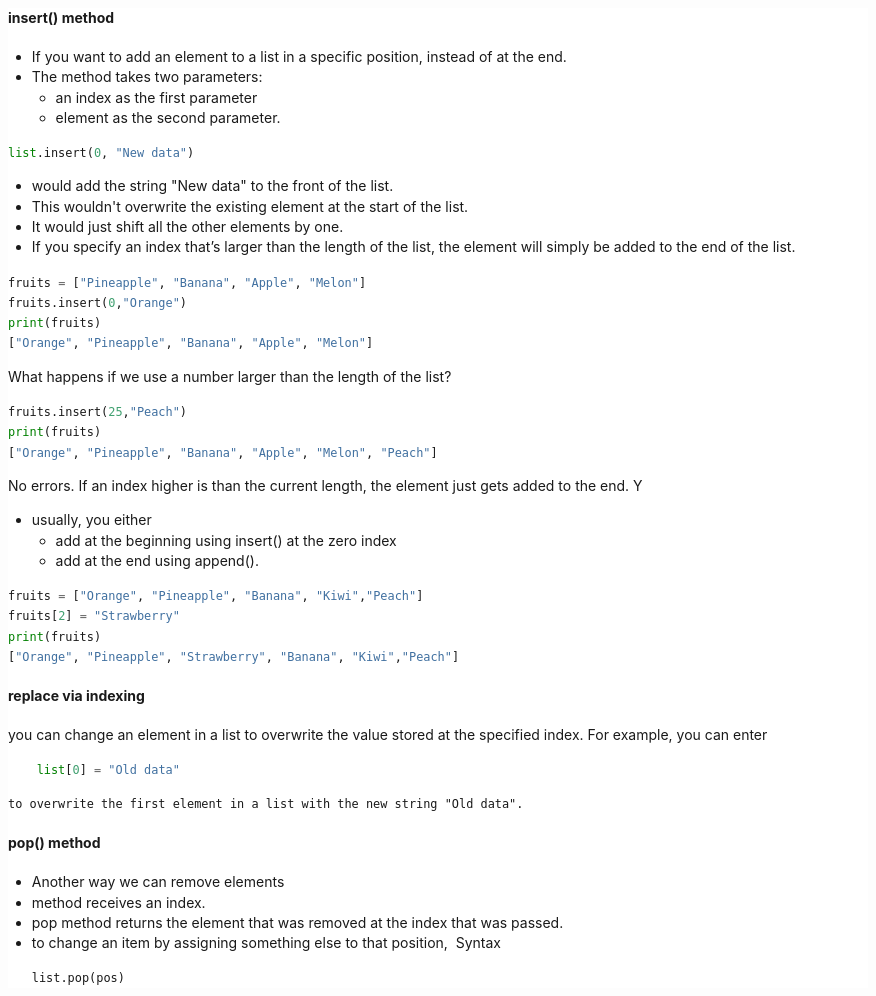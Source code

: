 #### insert() method
- If you want to add an element to a list in a specific position, instead of at the end.
- The method takes two parameters: 
    - an index as the first parameter 
    - element as the second parameter. 

```python
list.insert(0, "New data") 
```
- would add the string "New data" to the front of the list. 
- This wouldn't overwrite the existing element at the start of the list. 
- It would just shift all the other elements by one. 
- If you specify an index that’s larger than the length of the list, the element will simply be added to the end of the list.

```python
fruits = ["Pineapple", "Banana", "Apple", "Melon"]
fruits.insert(0,"Orange")
print(fruits)
["Orange", "Pineapple", "Banana", "Apple", "Melon"]
```
What happens if we use a number larger than the length of the list?
```python
fruits.insert(25,"Peach")
print(fruits)
["Orange", "Pineapple", "Banana", "Apple", "Melon", "Peach"]
```
No errors. If an index higher is than the current length, the element just gets added to the end. Y
- usually, you either 
    - add at the beginning using insert() at the zero index 
    - add at the end using append(). 

```python 
fruits = ["Orange", "Pineapple", "Banana", "Kiwi","Peach"]
fruits[2] = "Strawberry"
print(fruits)
["Orange", "Pineapple", "Strawberry", "Banana", "Kiwi","Peach"]

```

#### replace via indexing
you can change an element in a list
to overwrite the value stored at the specified index. 
For example, you can enter 
```python
    list[0] = "Old data" 
```
    to overwrite the first element in a list with the new string "Old data".

#### pop() method 
* Another way we can remove elements 
* method receives an index.
* pop method returns the element that was removed at the index that was passed.
* to change an item by assigning something else to that position, 
Syntax
    ```
    list.pop(pos)
    ```
